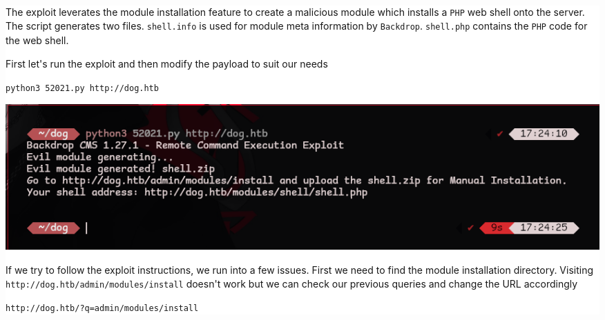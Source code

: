 The exploit leverates the module installation feature to create a malicious
module which installs a `PHP` web shell onto the server. The script generates
two files. `shell.info` is used for module meta information by `Backdrop`.
`shell.php` contains the `PHP` code for the web shell. 

First let's run the exploit and then modify the payload to suit our needs

```bash
python3 52021.py http://dog.htb
```

![rce-payload](/images/htb-dog/rce-payload.png)

If we try to follow the exploit instructions, we run into a few issues. First
we need to find the module installation directory. Visiting `http://dog.htb/admin/modules/install` doesn't work but we can check our previous queries and
change the URL accordingly

```
http://dog.htb/?q=admin/modules/install
```
